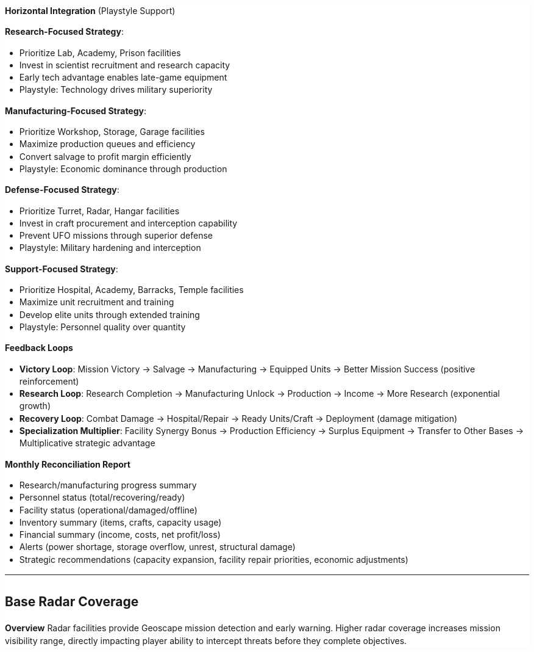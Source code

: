**Horizontal Integration** (Playstyle Support)

**Research-Focused Strategy**:
- Prioritize Lab, Academy, Prison facilities
- Invest in scientist recruitment and research capacity
- Early tech advantage enables late-game equipment
- Playstyle: Technology drives military superiority

**Manufacturing-Focused Strategy**:
- Prioritize Workshop, Storage, Garage facilities
- Maximize production queues and efficiency
- Convert salvage to profit margin efficiently
- Playstyle: Economic dominance through production

**Defense-Focused Strategy**:
- Prioritize Turret, Radar, Hangar facilities
- Invest in craft procurement and interception capability
- Prevent UFO missions through superior defense
- Playstyle: Military hardening and interception

**Support-Focused Strategy**:
- Prioritize Hospital, Academy, Barracks, Temple facilities
- Maximize unit recruitment and training
- Develop elite units through extended training
- Playstyle: Personnel quality over quantity

**Feedback Loops**
- **Victory Loop**: Mission Victory → Salvage → Manufacturing → Equipped Units → Better Mission Success (positive reinforcement)
- **Research Loop**: Research Completion → Manufacturing Unlock → Production → Income → More Research (exponential growth)
- **Recovery Loop**: Combat Damage → Hospital/Repair → Ready Units/Craft → Deployment (damage mitigation)
- **Specialization Multiplier**: Facility Synergy Bonus → Production Efficiency → Surplus Equipment → Transfer to Other Bases → Multiplicative strategic advantage

**Monthly Reconciliation Report**
- Research/manufacturing progress summary
- Personnel status (total/recovering/ready)
- Facility status (operational/damaged/offline)
- Inventory summary (items, crafts, capacity usage)
- Financial summary (income, costs, net profit/loss)
- Alerts (power shortage, storage overflow, unrest, structural damage)
- Strategic recommendations (capacity expansion, facility repair priorities, economic adjustments)

---

## Base Radar Coverage

**Overview**
Radar facilities provide Geoscape mission detection and early warning. Higher radar coverage increases mission visibility range, directly impacting player ability to intercept threats before they complete objectives.
